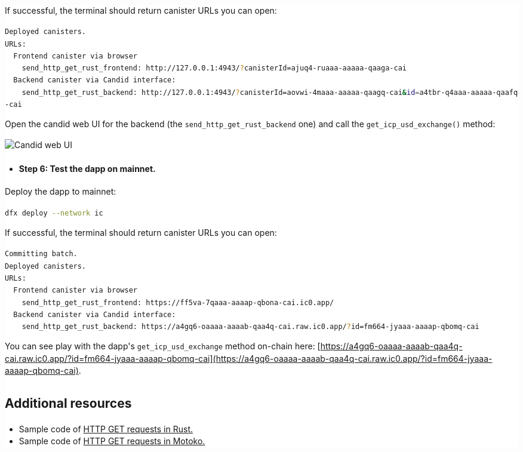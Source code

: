 If successful, the terminal should return canister URLs you can open:

```bash
Deployed canisters.
URLs:
  Frontend canister via browser
    send_http_get_rust_frontend: http://127.0.0.1:4943/?canisterId=ajuq4-ruaaa-aaaaa-qaaga-cai
  Backend canister via Candid interface:
    send_http_get_rust_backend: http://127.0.0.1:4943/?canisterId=aovwi-4maaa-aaaaa-qaagq-cai&id=a4tbr-q4aaa-aaaaa-qaafq-cai
```

Open the candid web UI for the backend (the `send_http_get_rust_backend` one) and call the `get_icp_usd_exchange()` method:

![Candid web UI](../_attachments/https-get-candid-3-rust.webp)

- #### Step 6: Test the dapp on mainnet.

Deploy the dapp to mainnet:

```bash
dfx deploy --network ic
```

If successful, the terminal should return canister URLs you can open:

```bash
Committing batch.
Deployed canisters.
URLs:
  Frontend canister via browser
    send_http_get_rust_frontend: https://ff5va-7qaaa-aaaap-qbona-cai.ic0.app/
  Backend canister via Candid interface:
    send_http_get_rust_backend: https://a4gq6-oaaaa-aaaab-qaa4q-cai.raw.ic0.app/?id=fm664-jyaaa-aaaap-qbomq-cai
```

You can see play with the dapp's `get_icp_usd_exchange` method on-chain here: [https://a4gq6-oaaaa-aaaab-qaa4q-cai.raw.ic0.app/?id=fm664-jyaaa-aaaap-qbomq-cai](https://a4gq6-oaaaa-aaaab-qaa4q-cai.raw.ic0.app/?id=fm664-jyaaa-aaaap-qbomq-cai).

## Additional resources

- Sample code of [HTTP GET requests in Rust.](https://github.com/dfinity/examples/tree/master/rust/send_http_get)
- Sample code of [HTTP GET requests in Motoko.](https://github.com/dfinity/examples/tree/master/motoko/send_http_get)